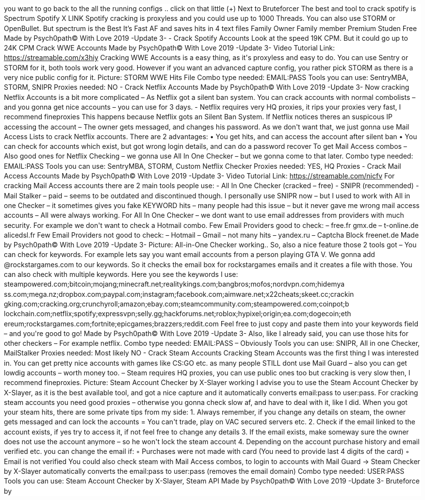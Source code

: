 you want to go back to the all the running configs .. click on that little (+) Next to Bruteforcer The best and tool to crack spotify is Spectrum Spotify X LINK Spotify cracking is proxyless and you could use up to 1000 Threads. You can also use STORM or OpenBullet. But spectrum is the Best It’s Fast AF and saves hits in 4 text files Family Owner Family member Premium Studen Free Made by Psych0path© With Love 2019 -Update 3- - Crack Spotify Accounts Look at the speed 19K CPM. But it could go up to 24K CPM Crack WWE Accounts Made by Psych0path© With Love 2019 -Update 3- Video Tutorial Link: https://streamable.com/x3hiy Cracking WWE Accounts is a easy thing, as it's proxyless and easy to do. You can use Sentry or STORM for it, both tools work very good. However if you want an advanced capture config, you rather pick STORM as there is a very nice public config for it. Picture: STORM WWE Hits File Combo type needed: EMAIL:PASS Tools you can use: SentryMBA, STORM, SNIPR Proxies needed: NO - Crack Netflix Accounts Made by Psych0path© With Love 2019 -Update 3- Now cracking Netflix Accounts is a bit more complicated – As Netflix got a silent ban system. You can crack accounts with normal combolists – and you gonna get nice accounts – you can use for 3 days. - Netflix requires very HQ proxies, it rips your proxies very fast, I recommend fineproxies This happens because Netflix gots an Silent Ban System. If Netflix notices theres an suspicous IP accessing the account – The owner gets messaged, and changes his password. As we don't want that, we just gonna use Mail Access Lists to crack Netflix accounts. There are 2 advantages: • You get hits, and can access the account after silent ban • You can check for accounts which exist, but got wrong login details, and can do a password recover To get Mail Access combos – Also good ones for Netflix Checking – we gonna use All In One Checker – but we gonna come to that later. Combo type needed: EMAIL:PASS Tools you can use: SentryMBA, STORM, Custom Netflix Checker Proxies needed: YES, HQ Proxies - Crack Mail Access Accounts Made by Psych0path© With Love 2019 -Update 3- Video Tutorial Link: https://streamable.com/nicfv For cracking Mail Access accounts there are 2 main tools people use: - All In One Checker (cracked – free) - SNIPR (recommended) - Mail Stalker – paid – seems to be outdated and discontinued though. I personally use SNIPR now – but I used to work with All in one Checker – it sometimes gives you fake KEYWORD hits – many people had this issue – but it never gave me wrong mail access accounts – All were always working. For All In One Checker – we dont want to use email addresses from providers with much security. For example we don't want to check a Hotmail combo. Few Email Providers good to check: – free.fr gmx.de – t-online.de alicedsl.fr Few Email Providers not good to check: – Hotmail – Gmail – not many hits – yandex.ru – Captcha Block freenet.de Made by Psych0path© With Love 2019 -Update 3- Picture: All-in-One Checker working.. So, also a nice feature those 2 tools got – You can check for keywords. For example lets say you want email accounts from a person playing GTA V. We gonna add @rockstargames.com to our keywords. So it checks the email box for rockstargames emails and it creates a file with those. You can also check with multiple keywords. Here you see the keywords I use: steampowered.com;bitcoin;mojang;minecraft.net;realitykings.com;bangbros;mofos;nordvpn.com;hidemya ss.com;mega.nz;dropbox.com;paypal.com;instagram;facebook.com;aimware.net;x22cheats;skeet.cc;crackin gking.com;cracking.org;crunchyroll;amazon;ebay.com;steamcommunity.com;steampowered.com;coinpot;b lockchain.com;netflix;spotify;expressvpn;selly.gg;hackforums.net;roblox;hypixel;origin;ea.com;dogecoin;eth ereum;rockstargames.com;fortnite;epicgames;brazzers;reddit.com Feel free to just copy and paste them into your keywords field – and you're good to go! Made by Psych0path© With Love 2019 -Update 3- Also, like I already said, you can use those hits for other checkers – For example netflix. Combo type needed: EMAIL:PASS – Obviously Tools you can use: SNIPR, All in one Checker, MailStalker Proxies needed: Most likely NO - Crack Steam Accounts Cracking Steam Accounts was the first thing I was interested in. You can get pretty nice accounts with games like CS:GO etc. as many people STILL dont use Mail Guard – also you can get lowdig accounts – worth money too. – Steam requires HQ proxies, you can use public ones too but cracking is very slow then, I recommend fineproxies. Picture: Steam Account Checker by X-Slayer working I advise you to use the Steam Account Checker by X-Slayer, as it is the best available tool, and got a nice capture and it automatically converts email:pass to user:pass. For cracking steam accounts you need good proxies – otherwise you gonna check slow af, and have to deal with it, like I did. When you got your steam hits, there are some private tips from my side: 1. Always remember, if you change any details on steam, the owner gets messaged and can lock the accounts = You can't trade, play on VAC secured servers etc. 2. Check if the email linked to the account exists, if yes try to access it, if not feel free to change any details 3. If the email exists, make someway sure the owner does not use the account anymore – so he won't lock the steam account 4. Depending on the account purchase history and email verified etc. you can change the email if: ◦ Purchases were not made with card (You need to provide last 4 digits of the card) ◦ Email is not verified You could also check steam with Mail Access combos, to login to accounts with Mail Guard → Steam Checker by X-Slayer automatically converts the email:pass to user:pass (removes the email domain) Combo type needed: USER:PASS Tools you can use: Steam Account Checker by X-Slayer, Steam API Made by Psych0path© With Love 2019 -Update 3- Bruteforce by